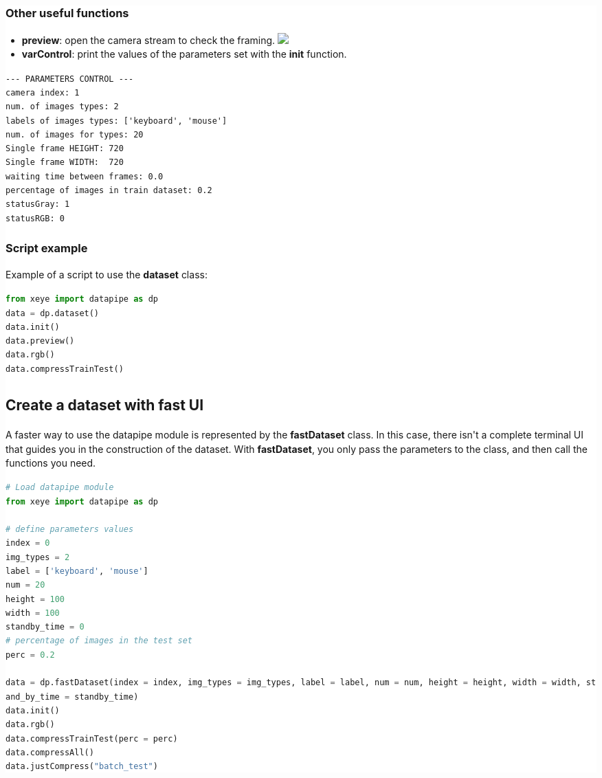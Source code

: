 ### Other useful functions

* **preview**: open the camera stream to check the framing. 
  ![](img/1.png)
* **varControl**: print the values of the parameters set with the **init** function. 
```console
--- PARAMETERS CONTROL ---
camera index: 1
num. of images types: 2
labels of images types: ['keyboard', 'mouse']
num. of images for types: 20
Single frame HEIGHT: 720
Single frame WIDTH:  720
waiting time between frames: 0.0
percentage of images in train dataset: 0.2
statusGray: 1
statusRGB: 0
``` 

<div id='script-example-1'/>

### Script example 

Example of a script to use the **dataset** class:

```python
from xeye import datapipe as dp
data = dp.dataset()
data.init()
data.preview()
data.rgb()
data.compressTrainTest()
```
<div id='create-a-dataset-with-fast-ui'/>

## Create a dataset with fast UI 
A faster way to use the datapipe module is represented by the **fastDataset** class. In this case, there isn't a complete terminal UI that guides you in the construction of the dataset. With **fastDataset**, you only pass the parameters to the class, and then call the functions you need. 

```python
# Load datapipe module
from xeye import datapipe as dp

# define parameters values
index = 0
img_types = 2
label = ['keyboard', 'mouse']
num = 20
height = 100
width = 100
standby_time = 0
# percentage of images in the test set 
perc = 0.2

data = dp.fastDataset(index = index, img_types = img_types, label = label, num = num, height = height, width = width, stand_by_time = standby_time)
data.init()
data.rgb()
data.compressTrainTest(perc = perc)
data.compressAll()
data.justCompress("batch_test")
```
